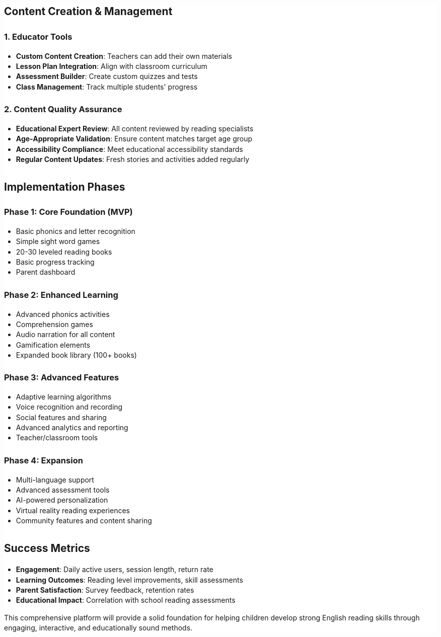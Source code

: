 ## Content Creation & Management

### 1. Educator Tools
- **Custom Content Creation**: Teachers can add their own materials
- **Lesson Plan Integration**: Align with classroom curriculum
- **Assessment Builder**: Create custom quizzes and tests
- **Class Management**: Track multiple students' progress

### 2. Content Quality Assurance
- **Educational Expert Review**: All content reviewed by reading specialists
- **Age-Appropriate Validation**: Ensure content matches target age group
- **Accessibility Compliance**: Meet educational accessibility standards
- **Regular Content Updates**: Fresh stories and activities added regularly

## Implementation Phases

### Phase 1: Core Foundation (MVP)
- Basic phonics and letter recognition
- Simple sight word games
- 20-30 leveled reading books
- Basic progress tracking
- Parent dashboard

### Phase 2: Enhanced Learning
- Advanced phonics activities
- Comprehension games
- Audio narration for all content
- Gamification elements
- Expanded book library (100+ books)

### Phase 3: Advanced Features
- Adaptive learning algorithms
- Voice recognition and recording
- Social features and sharing
- Advanced analytics and reporting
- Teacher/classroom tools

### Phase 4: Expansion
- Multi-language support
- Advanced assessment tools
- AI-powered personalization
- Virtual reality reading experiences
- Community features and content sharing

## Success Metrics
- **Engagement**: Daily active users, session length, return rate
- **Learning Outcomes**: Reading level improvements, skill assessments
- **Parent Satisfaction**: Survey feedback, retention rates
- **Educational Impact**: Correlation with school reading assessments

This comprehensive platform will provide a solid foundation for helping children develop strong English reading skills through engaging, interactive, and educationally sound methods.